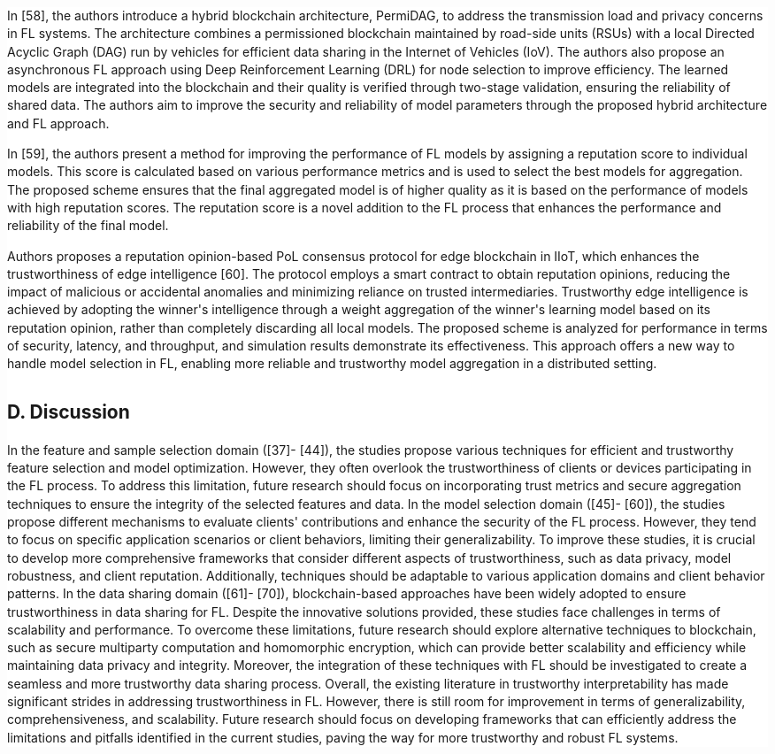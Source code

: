 In [58], the authors introduce a hybrid blockchain architecture, PermiDAG, to address the transmission load and privacy concerns in FL systems. The architecture combines a permissioned blockchain maintained by road-side units (RSUs) with a local Directed Acyclic Graph (DAG) run by vehicles for efficient data sharing in the Internet of Vehicles (IoV). The authors also propose an asynchronous FL approach using Deep Reinforcement Learning (DRL) for node selection to improve efficiency. The learned models are integrated into the blockchain and their quality is verified through two-stage validation, ensuring the reliability of shared data. The authors aim to improve the security and reliability of model parameters through the proposed hybrid architecture and FL approach.

In [59], the authors present a method for improving the performance of FL models by assigning a reputation score to individual models. This score is calculated based on various performance metrics and is used to select the best models for aggregation. The proposed scheme ensures that the final aggregated model is of higher quality as it is based on the performance of models with high reputation scores. The reputation score is a novel addition to the FL process that enhances the performance and reliability of the final model.

Authors proposes a reputation opinion-based PoL consensus protocol for edge blockchain in IIoT, which enhances the trustworthiness of edge intelligence [60]. The protocol employs a smart contract to obtain reputation opinions, reducing the impact of malicious or accidental anomalies and minimizing reliance on trusted intermediaries. Trustworthy edge intelligence is achieved by adopting the winner's intelligence through a weight aggregation of the winner's learning model based on its reputation opinion, rather than completely discarding all local models. The proposed scheme is analyzed for performance in terms of security, latency, and throughput, and simulation results demonstrate its effectiveness. This approach offers a new way to handle model selection in FL, enabling more reliable and trustworthy model aggregation in a distributed setting.


## D. Discussion

In the feature and sample selection domain ([37]- [44]), the studies propose various techniques for efficient and trustworthy feature selection and model optimization. However, they often overlook the trustworthiness of clients or devices participating in the FL process. To address this limitation, future research should focus on incorporating trust metrics and secure aggregation techniques to ensure the integrity of the selected features and data. In the model selection domain ([45]- [60]), the studies propose different mechanisms to evaluate clients' contributions and enhance the security of the FL process. However, they tend to focus on specific application scenarios or client behaviors, limiting their generalizability. To improve these studies, it is crucial to develop more comprehensive frameworks that consider different aspects of trustworthiness, such as data privacy, model robustness, and client reputation. Additionally, techniques should be adaptable to various application domains and client behavior patterns. In the data sharing domain ([61]- [70]), blockchain-based approaches have been widely adopted to ensure trustworthiness in data sharing for FL. Despite the innovative solutions provided, these studies face challenges in terms of scalability and performance. To overcome these limitations, future research should explore alternative techniques to blockchain, such as secure multiparty computation and homomorphic encryption, which can provide better scalability and efficiency while maintaining data privacy and integrity. Moreover, the integration of these techniques with FL should be investigated to create a seamless and more trustworthy data sharing process. Overall, the existing literature in trustworthy interpretability has made significant strides in addressing trustworthiness in FL. However, there is still room for improvement in terms of generalizability, comprehensiveness, and scalability. Future research should focus on developing frameworks that can efficiently address the limitations and pitfalls identified in the current studies, paving the way for more trustworthy and robust FL systems.

